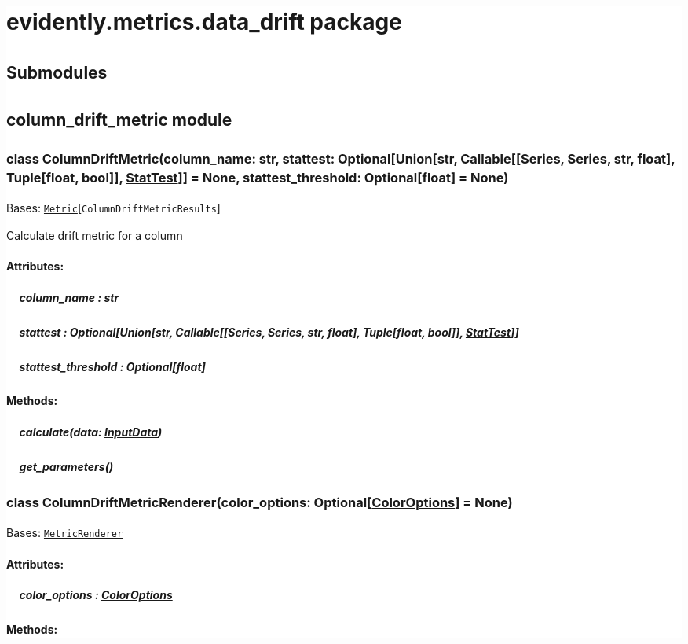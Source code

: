 # evidently.metrics.data_drift package

## Submodules

## <a name="module-evidently.metrics.data_drift.column_drift_metric"></a>column_drift_metric module


### class ColumnDriftMetric(column_name: str, stattest: Optional[Union[str, Callable[[Series, Series, str, float], Tuple[float, bool]], [StatTest](evidently.calculations.stattests.md#evidently.calculations.stattests.registry.StatTest)]] = None, stattest_threshold: Optional[float] = None)
Bases: [`Metric`](evidently.metrics.md#evidently.metrics.base_metric.Metric)[`ColumnDriftMetricResults`]

Calculate drift metric for a column

#### Attributes: 

##### &nbsp;&nbsp;&nbsp;&nbsp; column_name : str 

##### &nbsp;&nbsp;&nbsp;&nbsp; stattest : Optional[Union[str, Callable[[Series, Series, str, float], Tuple[float, bool]], [StatTest](evidently.calculations.stattests.md#evidently.calculations.stattests.registry.StatTest)]] 

##### &nbsp;&nbsp;&nbsp;&nbsp; stattest_threshold : Optional[float] 

#### Methods: 

##### &nbsp;&nbsp;&nbsp;&nbsp; calculate(data: [InputData](evidently.metrics.md#evidently.metrics.base_metric.InputData))

##### &nbsp;&nbsp;&nbsp;&nbsp; get_parameters()

### class ColumnDriftMetricRenderer(color_options: Optional[[ColorOptions](evidently.options.md#evidently.options.color_scheme.ColorOptions)] = None)
Bases: [`MetricRenderer`](evidently.renderers.md#evidently.renderers.base_renderer.MetricRenderer)

#### Attributes: 

##### &nbsp;&nbsp;&nbsp;&nbsp; color_options : [ColorOptions](evidently.options.md#evidently.options.color_scheme.ColorOptions) 

#### Methods: 
